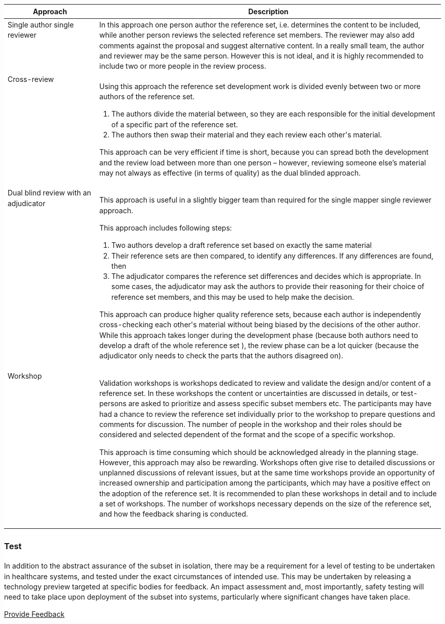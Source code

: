 <table><thead><tr><th width="166.54296875">Approach</th><th>Description</th></tr></thead><tbody><tr><td>Single author single reviewer</td><td>In this approach one person author the reference set, i.e. determines the content to be included, while another person reviews the selected reference set members. The reviewer may also add comments against the proposal and suggest alternative content. In a really small team, the author and reviewer may be the same person. However this is not ideal, and it is highly recommended to include two or more people in the review process.</td></tr><tr><td>Cross-review</td><td><p>Using this approach the reference set development work is divided evenly between two or more authors of the reference set.</p><ol><li>The authors divide the material between, so they are each responsible for the initial development of a specific part of the reference set.</li><li>The authors then swap their material and they each review each other's material.</li></ol><p>This approach can be very efficient if time is short, because you can spread both the development and the review load between more than one person – however, reviewing someone else’s material may not always as effective (in terms of quality) as the dual blinded approach.</p></td></tr><tr><td>Dual blind review with an adjudicator</td><td><p>This approach is useful in a slightly bigger team than required for the single mapper single reviewer approach.</p><p>This approach includes following steps:</p><ol><li>Two authors develop a draft reference set based on exactly the same material</li><li>Their reference sets are then compared, to identify any differences. If any differences are found, then</li><li>The adjudicator compares the reference set differences and decides which is appropriate. In some cases, the adjudicator may ask the authors to provide their reasoning for their choice of reference set members, and this may be used to help make the decision.</li></ol><p>This approach can produce higher quality reference sets, because each author is independently cross-checking each other's material without being biased by the decisions of the other author. While this approach takes longer during the development phase (because both authors need to develop a draft of the whole reference set ), the review phase can be a lot quicker (because the adjudicator only needs to check the parts that the authors disagreed on).</p></td></tr><tr><td>Workshop</td><td><p>Validation workshops is workshops dedicated to review and validate the design and/or content of a reference set. In these workshops the content or uncertainties are discussed in details, or test-persons are asked to prioritize and assess specific subset members etc. The participants may have had a chance to review the reference set individually prior to the workshop to prepare questions and comments for discussion. The number of people in the workshop and their roles should be considered and selected dependent of the format and the scope of a specific workshop.</p><p>This approach is time consuming which should be acknowledged already in the planning stage. However, this approach may also be rewarding. Workshops often give rise to detailed discussions or unplanned discussions of relevant issues, but at the same time workshops provide an opportunity of increased ownership and participation among the participants, which may have a positive effect on the adoption of the reference set. It is recommended to plan these workshops in detail and to include a set of workshops. The number of workshops necessary depends on the size of the reference set, and how the feedback sharing is conducted.</p></td></tr></tbody></table>

### Test

In addition to the abstract assurance of the subset in isolation, there may be a requirement for a level of testing to be undertaken in healthcare systems, and tested under the exact circumstances of intended use. This may be undertaken by releasing a technology preview targeted at specific bodies for feedback. An impact assessment and, most importantly, safety testing will need to take place upon deployment of the subset into systems, particularly where significant changes have taken place.

<a href="https://docs.google.com/forms/d/e/1FAIpQLScTmbZIf0UEQwYDkY27EEWBkaiYkHSbR0_9DmFrMLXoQLyL7Q/viewform?usp=pp_url&#x26;entry.1767247133=Refset+Guide&#x26;entry.670899847=Development" class="button primary">Provide Feedback</a>
